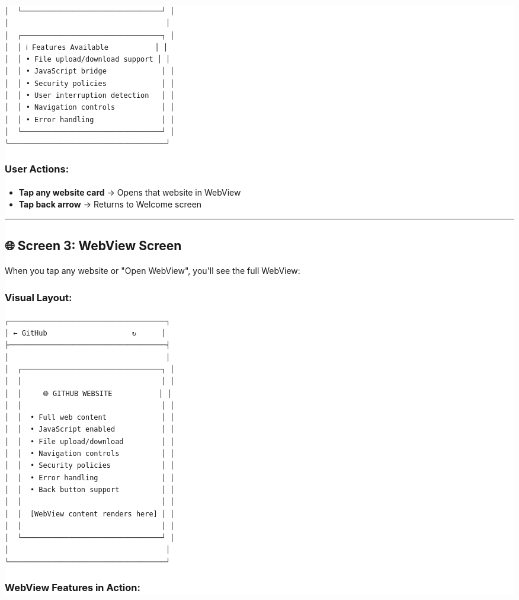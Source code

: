 ```
│  └─────────────────────────────────┘ │
│                                     │
│  ┌─────────────────────────────────┐ │
│  │ ℹ️ Features Available           │ │
│  │ • File upload/download support │ │
│  │ • JavaScript bridge             │ │
│  │ • Security policies             │ │
│  │ • User interruption detection   │ │
│  │ • Navigation controls           │ │
│  │ • Error handling                │ │
│  └─────────────────────────────────┘ │
└─────────────────────────────────────┘
```

### User Actions:
- **Tap any website card** → Opens that website in WebView
- **Tap back arrow** → Returns to Welcome screen

---

## 🌐 **Screen 3: WebView Screen**

When you tap any website or "Open WebView", you'll see the full WebView:

### Visual Layout:
```
┌─────────────────────────────────────┐
│ ← GitHub                    ↻      │
├─────────────────────────────────────┤
│                                     │
│  ┌─────────────────────────────────┐ │
│  │                                 │ │
│  │     🌐 GITHUB WEBSITE           │ │
│  │                                 │ │
│  │  • Full web content             │ │
│  │  • JavaScript enabled           │ │
│  │  • File upload/download         │ │
│  │  • Navigation controls          │ │
│  │  • Security policies            │ │
│  │  • Error handling               │ │
│  │  • Back button support          │ │
│  │                                 │ │
│  │  [WebView content renders here] │ │
│  │                                 │ │
│  └─────────────────────────────────┘ │
│                                     │
└─────────────────────────────────────┘
```

### WebView Features in Action:
